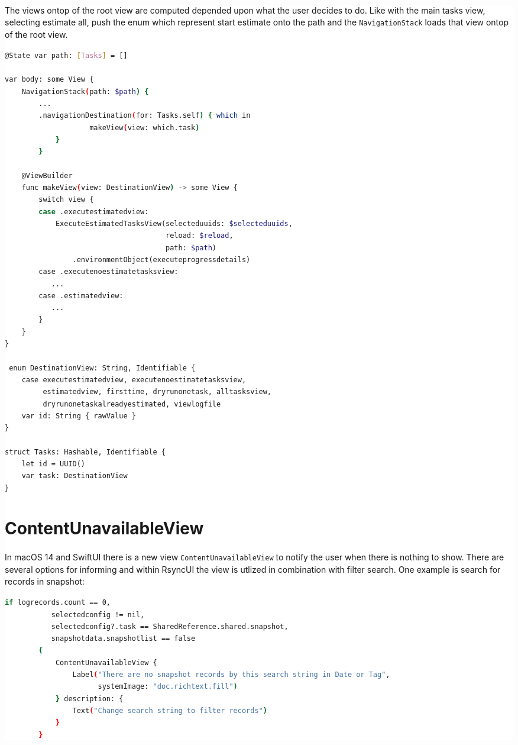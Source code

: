 The views ontop of the root view are computed depended upon what the user decides to do. Like with the main tasks view, selecting estimate all, push the enum which represent start estimate onto the path and the `NavigationStack` loads that view ontop of the root view.

```bash
@State var path: [Tasks] = []
 
var body: some View {
	NavigationStack(path: $path) {
		...
		.navigationDestination(for: Tasks.self) { which in
                    makeView(view: which.task)
            }
        }
        
    @ViewBuilder
    func makeView(view: DestinationView) -> some View {
        switch view {
        case .executestimatedview:
            ExecuteEstimatedTasksView(selecteduuids: $selecteduuids,
                                      reload: $reload,
                                      path: $path)
                .environmentObject(executeprogressdetails)
        case .executenoestimatetasksview:
           ...
        case .estimatedview:
           ...
        }
    }
}
 
 enum DestinationView: String, Identifiable {
    case executestimatedview, executenoestimatetasksview,
         estimatedview, firsttime, dryrunonetask, alltasksview,
         dryrunonetaskalreadyestimated, viewlogfile
    var id: String { rawValue }
}

struct Tasks: Hashable, Identifiable {
    let id = UUID()
    var task: DestinationView
}
```
# ContentUnavailableView

In macOS 14 and SwiftUI there is a new view `ContentUnavailableView` to notify the user when there is nothing to show. There are several options for informing and within RsyncUI the view is utlized in combination with filter search. One example is search for records in snapshot:

```bash
if logrecords.count == 0,
           selectedconfig != nil,
           selectedconfig?.task == SharedReference.shared.snapshot,
           snapshotdata.snapshotlist == false
        {
            ContentUnavailableView {
                Label("There are no snapshot records by this search string in Date or Tag",
                      systemImage: "doc.richtext.fill")
            } description: {
                Text("Change search string to filter records")
            }
        }
```